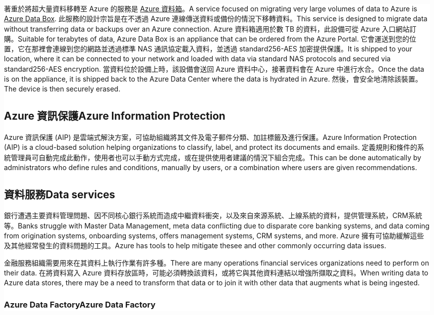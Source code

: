 <span data-ttu-id="3a618-192">著重於將超大量資料移轉至 Azure 的服務是 [Azure 資料箱](https://azure.microsoft.com/services/storage/databox/?WT.mc_id=bankdm-docs-dastarr)。</span><span class="sxs-lookup"><span data-stu-id="3a618-192">A service focused on migrating very large volumes of data to Azure is [Azure Data Box](https://azure.microsoft.com/services/storage/databox/?WT.mc_id=bankdm-docs-dastarr).</span></span> <span data-ttu-id="3a618-193">此服務的設計宗旨是在不透過 Azure 連線傳送資料或備份的情況下移轉資料。</span><span class="sxs-lookup"><span data-stu-id="3a618-193">This service is designed to migrate data without transferring data or backups over an Azure connection.</span></span> <span data-ttu-id="3a618-194">Azure 資料箱適用於數 TB 的資料，此設備可從 Azure 入口網站訂購。</span><span class="sxs-lookup"><span data-stu-id="3a618-194">Suitable for terabytes of data, Azure Data Box is an appliance that can be ordered from the Azure Portal.</span></span> <span data-ttu-id="3a618-195">它會運送到您的位置，它在那裡會連線到您的網路並透過標準 NAS 通訊協定載入資料，並透過 standard256-AES 加密提供保護。</span><span class="sxs-lookup"><span data-stu-id="3a618-195">It is shipped to your location, where it can be connected to your network and loaded with data via standard NAS protocols and secured via standard256-AES encryption.</span></span> <span data-ttu-id="3a618-196">當資料位於設備上時，該設備會送回 Azure 資料中心，接著資料會在 Azure 中進行水合。</span><span class="sxs-lookup"><span data-stu-id="3a618-196">Once the data is on the appliance, it is shipped back to the Azure Data Center where the data is hydrated in Azure.</span></span>
<span data-ttu-id="3a618-197">然後，會安全地清除該裝置。</span><span class="sxs-lookup"><span data-stu-id="3a618-197">The device is then securely erased.</span></span>

## <a name="azure-information-protection"></a><span data-ttu-id="3a618-198">Azure 資訊保護</span><span class="sxs-lookup"><span data-stu-id="3a618-198">Azure Information Protection</span></span>

<span data-ttu-id="3a618-199">Azure 資訊保護 (AIP) 是雲端式解決方案，可協助組織將其文件及電子郵件分類、加註標籤及進行保護。</span><span class="sxs-lookup"><span data-stu-id="3a618-199">Azure Information Protection (AIP) is a cloud-based solution helping organizations to classify, label, and protect its documents and emails.</span></span> <span data-ttu-id="3a618-200">定義規則和條件的系統管理員可自動完成此動作，使用者也可以手動方式完成，或在提供使用者建議的情況下組合完成。</span><span class="sxs-lookup"><span data-stu-id="3a618-200">This can be done automatically by administrators who define rules and conditions, manually by users, or a combination where users are given recommendations.</span></span>

## <a name="data-services"></a><span data-ttu-id="3a618-201">資料服務</span><span class="sxs-lookup"><span data-stu-id="3a618-201">Data services</span></span>

<span data-ttu-id="3a618-202">銀行遭遇主要資料管理問題、因不同核心銀行系統而造成中繼資料衝突，以及來自來源系統、上線系統的資料，提供管理系統，CRM系統等。</span><span class="sxs-lookup"><span data-stu-id="3a618-202">Banks struggle with Master Data Management, meta data conflicting due to disparate core banking systems, and data coming from origination systems, onboarding systems, offers management systems, CRM systems, and more.</span></span> <span data-ttu-id="3a618-203">Azure 擁有可協助緩解這些及其他經常發生的資料問題的工具。</span><span class="sxs-lookup"><span data-stu-id="3a618-203">Azure has tools to help mitigate thesee and other commonly occurring data issues.</span></span>

<span data-ttu-id="3a618-204">金融服務組織需要用來在其資料上執行作業有許多種。</span><span class="sxs-lookup"><span data-stu-id="3a618-204">There are many operations financial services organizations need to perform on their data.</span></span> <span data-ttu-id="3a618-205">在將資料寫入 Azure 資料存放區時，可能必須轉換該資料，或將它與其他資料連結以增強所擷取之資料。</span><span class="sxs-lookup"><span data-stu-id="3a618-205">When writing data to Azure data stores, there may be a need to transform that data or to join it with other data that augments what is being ingested.</span></span>

### <a name="azure-data-factory"></a><span data-ttu-id="3a618-206">Azure Data Factory</span><span class="sxs-lookup"><span data-stu-id="3a618-206">Azure Data Factory</span></span>
